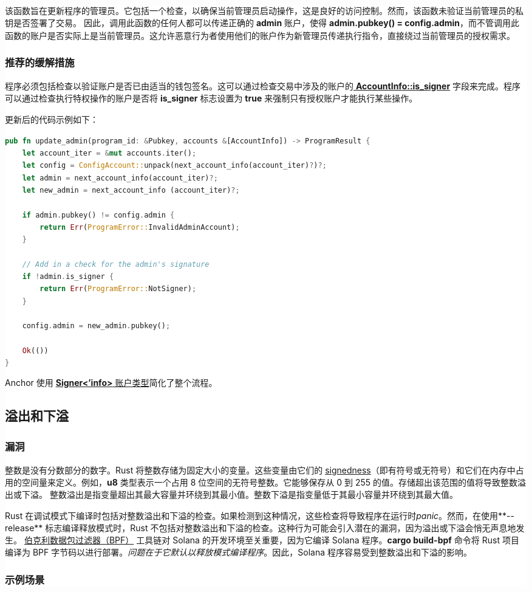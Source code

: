 ```Rust
```


该函数旨在更新程序的管理员。它包括一个检查，以确保当前管理员启动操作，这是良好的访问控制。然而，该函数未验证当前管理员的私钥是否签署了交易。
因此，调用此函数的任何人都可以传递正确的 **admin** 账户，使得 **admin.pubkey() = config.admin**，而不管调用此函数的账户是否实际上是当前管理员。这允许恶意行为者使用他们的账户作为新管理员传递执行指令，直接绕过当前管理员的授权需求。

### 推荐的缓解措施

程序必须包括检查以验证账户是否已由适当的钱包签名。这可以通过检查交易中涉及的账户的[ **AccountInfo::is_signer**](https://docs.rs/solana-program/latest/solana_program/account_info/struct.AccountInfo.html#structfield.is_signer) 字段来完成。程序可以通过检查执行特权操作的账户是否将 **is_signer** 标志设置为 **true** 来强制只有授权账户才能执行某些操作。

更新后的代码示例如下：

```Rust
pub fn update_admin(program_id: &Pubkey, accounts &[AccountInfo]) -> ProgramResult {
    let account_iter = &mut accounts.iter();
    let config = ConfigAccount::unpack(next_account_info(account_iter)?)?;
    let admin = next_account_info(account_iter)?;
    let new_admin = next_account_info (account_iter)?;

    if admin.pubkey() != config.admin {
        return Err(ProgramError::InvalidAdminAccount);
    }

    // Add in a check for the admin's signature
    if !admin.is_signer {
        return Err(ProgramError::NotSigner);
    }

    config.admin = new_admin.pubkey();

    Ok(())
}
```
Anchor 使用 [**Signer<’info>** 账户类型](https://docs.rs/anchor-lang/latest/anchor_lang/accounts/signer/struct.Signer.html)简化了整个流程。

## 溢出和下溢

### 漏洞

整数是没有分数部分的数字。Rust 将整数存储为固定大小的变量。这些变量由它们的 [ signedness](https://en.wikipedia.org/wiki/Signedness)（即有符号或无符号）和它们在内存中占用的空间量来定义。例如，**u8** 类型表示一个占用 8 位空间的无符号整数。它能够保存从 0 到 255 的值。存储超出该范围的值将导致整数溢出或下溢。
整数溢出是指变量超出其最大容量并环绕到其最小值。整数下溢是指变量低于其最小容量并环绕到其最大值。

Rust 在调试模式下编译时包括对整数溢出和下溢的检查。如果检测到这种情况，这些检查将导致程序在运行时*panic*。然而，在使用**--release** 标志编译释放模式时，Rust 不包括对整数溢出和下溢的检查。这种行为可能会引入潜在的漏洞，因为溢出或下溢会悄无声息地发生。 [伯克利数据包过滤器（BPF）](https://en.wikipedia.org/wiki/Signedness) 工具链对 Solana 的开发环境至关重要，因为它编译 Solana 程序。**cargo build-bpf** 命令将 Rust 项目编译为 BPF 字节码以进行部署。*问题在于它默认以释放模式编译程序*。因此，Solana 程序容易受到整数溢出和下溢的影响。

### 示例场景
